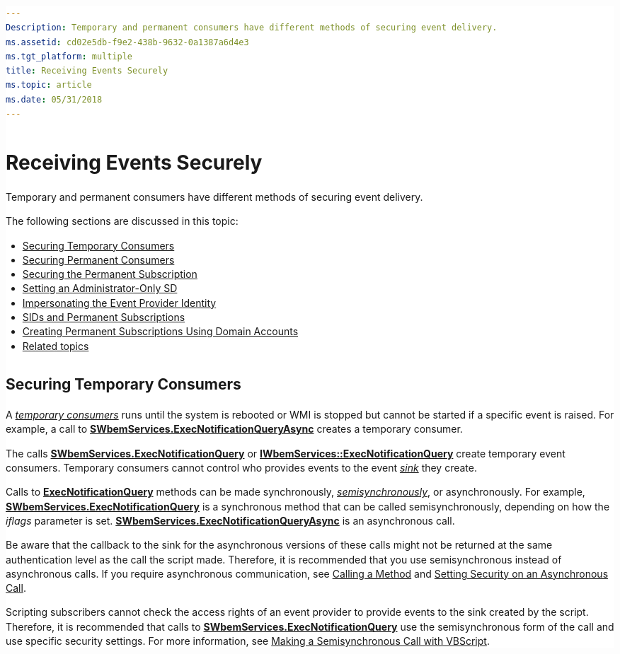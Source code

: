 ```yaml
---
Description: Temporary and permanent consumers have different methods of securing event delivery.
ms.assetid: cd02e5db-f9e2-438b-9632-0a1387a6d4e3
ms.tgt_platform: multiple
title: Receiving Events Securely
ms.topic: article
ms.date: 05/31/2018
---
```


# Receiving Events Securely

Temporary and permanent consumers have different methods of securing event delivery.

The following sections are discussed in this topic:

-   [Securing Temporary Consumers](#securing-temporary-consumers)
-   [Securing Permanent Consumers](#securing-permanent-consumers)
-   [Securing the Permanent Subscription](#securing-the-permanent-subscription)
-   [Setting an Administrator-Only SD](#setting-an-administrator-only-sd)
-   [Impersonating the Event Provider Identity](#impersonating-the-event-provider-identity)
-   [SIDs and Permanent Subscriptions](#sids-and-permanent-subscriptions)
-   [Creating Permanent Subscriptions Using Domain Accounts](#creating-permanent-subscriptions-using-domain-accounts)
-   [Related topics](#related-topics)

## Securing Temporary Consumers

A [*temporary consumers*](gloss-t.md) runs until the system is rebooted or WMI is stopped but cannot be started if a specific event is raised. For example, a call to [**SWbemServices.ExecNotificationQueryAsync**](swbemservices-execnotificationqueryasync.md) creates a temporary consumer.

The calls [**SWbemServices.ExecNotificationQuery**](swbemservices-execnotificationquery.md) or [**IWbemServices::ExecNotificationQuery**](/windows/desktop/api/WbemCli/nf-wbemcli-iwbemservices-execnotificationquery) create temporary event consumers. Temporary consumers cannot control who provides events to the event [*sink*](gloss-s.md) they create.

Calls to [**ExecNotificationQuery**](swbemservices-execnotificationquery.md) methods can be made synchronously, [*semisynchronously*](gloss-s.md), or asynchronously. For example, [**SWbemServices.ExecNotificationQuery**](swbemservices-execnotificationquery.md) is a synchronous method that can be called semisynchronously, depending on how the *iflags* parameter is set. [**SWbemServices.ExecNotificationQueryAsync**](swbemservices-execnotificationqueryasync.md) is an asynchronous call.

Be aware that the callback to the sink for the asynchronous versions of these calls might not be returned at the same authentication level as the call the script made. Therefore, it is recommended that you use semisynchronous instead of asynchronous calls. If you require asynchronous communication, see [Calling a Method](calling-a-method.md) and [Setting Security on an Asynchronous Call](setting-security-on-an-asynchronous-call.md).

Scripting subscribers cannot check the access rights of an event provider to provide events to the sink created by the script. Therefore, it is recommended that calls to [**SWbemServices.ExecNotificationQuery**](swbemservices-execnotificationquery.md) use the semisynchronous form of the call and use specific security settings. For more information, see [Making a Semisynchronous Call with VBScript](making-a-semisynchronous-call-with-vbscript.md).
